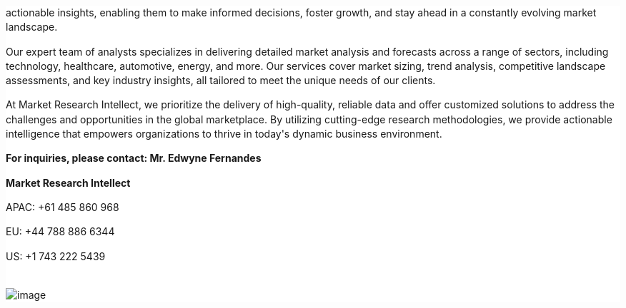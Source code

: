 actionable insights, enabling them to make informed decisions, foster growth, and stay ahead in a constantly evolving market landscape.</p><p>Our expert team of analysts specializes in delivering detailed market analysis and forecasts across a range of sectors, including technology, healthcare, automotive, energy, and more. Our services cover market sizing, trend analysis, competitive landscape assessments, and key industry insights, all tailored to meet the unique needs of our clients.</p><p>At Market Research Intellect, we prioritize the delivery of high-quality, reliable data and offer customized solutions to address the challenges and opportunities in the global marketplace. By utilizing cutting-edge research methodologies, we provide actionable intelligence that empowers organizations to thrive in today's dynamic business environment.</p><p><strong>For inquiries, please contact: Mr. Edwyne Fernandes</strong></p><p><strong>Market Research Intellect</strong></p><p>APAC: +61 485 860 968</p><p>EU: +44 788 886 6344</p><p>US: +1 743 222 5439</p></div><div class="article-main__content" data-test-id="publishing-text-block">&nbsp;</div>
![image](https://github.com/user-attachments/assets/e4a41ee2-d417-463e-9030-4e5c1e710d95)

